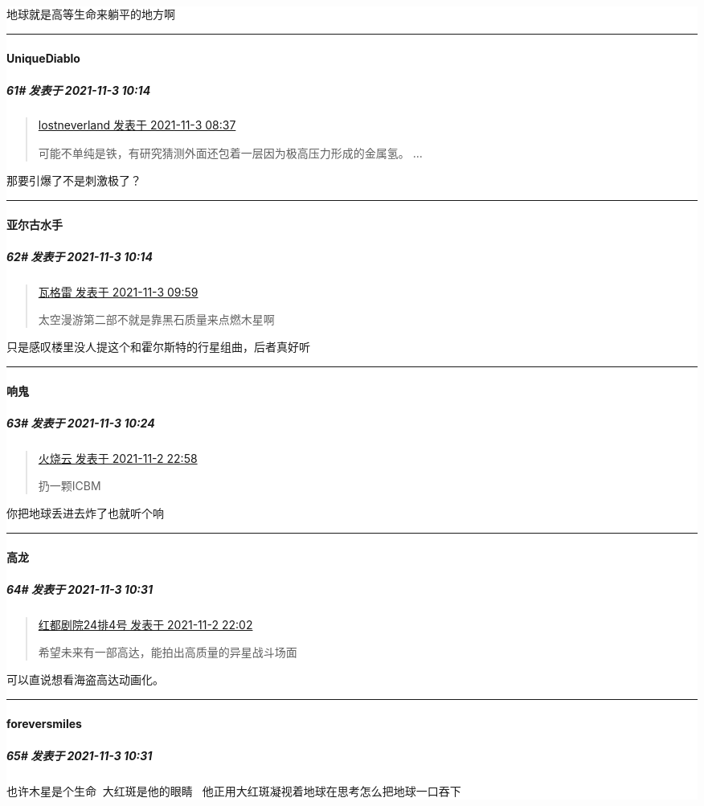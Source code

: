 地球就是高等生命来躺平的地方啊



*****

####  UniqueDiablo  
##### 61#       发表于 2021-11-3 10:14

<blockquote><a href="httphttps://bbs.saraba1st.com/2b/forum.php?mod=redirect&amp;goto=findpost&amp;pid=53390636&amp;ptid=2035353" target="_blank">lostneverland 发表于 2021-11-3 08:37</a>

可能不单纯是铁，有研究猜测外面还包着一层因为极高压力形成的金属氢。 ...</blockquote>
那要引爆了不是刺激极了？

*****

####  亚尔古水手  
##### 62#       发表于 2021-11-3 10:14

<blockquote><a href="httphttps://bbs.saraba1st.com/2b/forum.php?mod=redirect&amp;goto=findpost&amp;pid=53391632&amp;ptid=2035353" target="_blank">瓦格雷 发表于 2021-11-3 09:59</a>

太空漫游第二部不就是靠黑石质量来点燃木星啊</blockquote>
只是感叹楼里没人提这个和霍尔斯特的行星组曲，后者真好听

*****

####  响鬼  
##### 63#       发表于 2021-11-3 10:24

<blockquote><a href="httphttps://bbs.saraba1st.com/2b/forum.php?mod=redirect&amp;goto=findpost&amp;pid=53385916&amp;ptid=2035353" target="_blank">火烧云 发表于 2021-11-2 22:58</a>

扔一颗ICBM</blockquote>
你把地球丢进去炸了也就听个响



*****

####  高龙  
##### 64#       发表于 2021-11-3 10:31

<blockquote><a href="httphttps://bbs.saraba1st.com/2b/forum.php?mod=redirect&amp;goto=findpost&amp;pid=53386035&amp;ptid=2035353" target="_blank">红都剧院24排4号 发表于 2021-11-2 22:02</a>

希望未来有一部高达，能拍出高质量的异星战斗场面</blockquote>
可以直说想看海盗高达动画化。

*****

####  foreversmiles  
##### 65#       发表于 2021-11-3 10:31

也许木星是个生命  大红斑是他的眼睛   他正用大红斑凝视着地球在思考怎么把地球一口吞下
